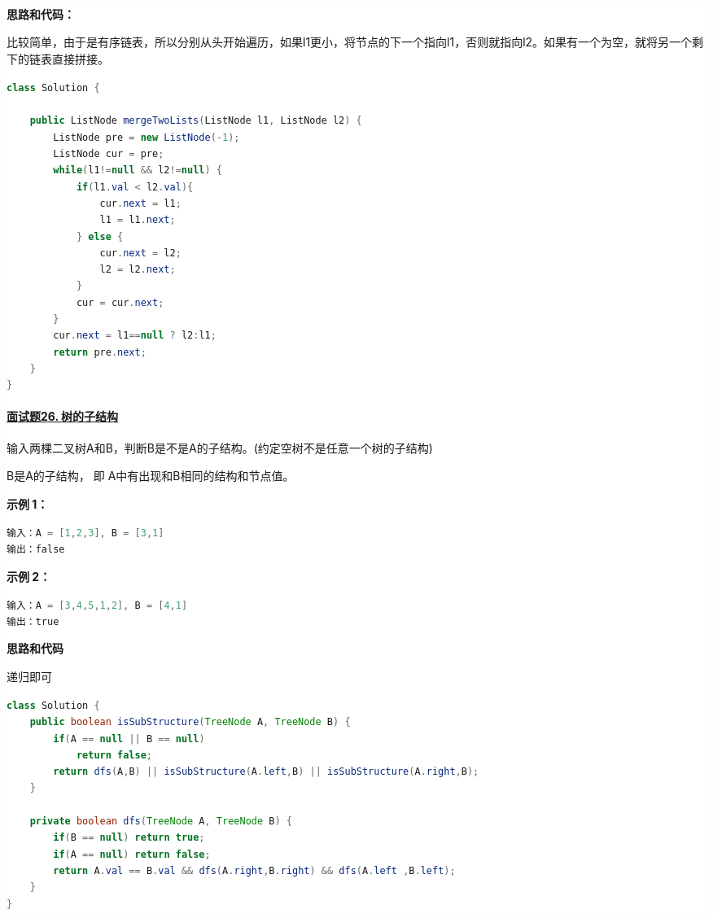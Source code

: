 **思路和代码：**

比较简单，由于是有序链表，所以分别从头开始遍历，如果l1更小，将节点的下一个指向l1，否则就指向l2。如果有一个为空，就将另一个剩下的链表直接拼接。

```java
class Solution {

    public ListNode mergeTwoLists(ListNode l1, ListNode l2) {
        ListNode pre = new ListNode(-1);
        ListNode cur = pre;
        while(l1!=null && l2!=null) {
            if(l1.val < l2.val){
                cur.next = l1;
                l1 = l1.next;
            } else {
                cur.next = l2;
                l2 = l2.next;
            }
            cur = cur.next;
        }
        cur.next = l1==null ? l2:l1;
        return pre.next;
    }
}

```





#### [面试题26. 树的子结构](https://leetcode-cn.com/problems/shu-de-zi-jie-gou-lcof/)

输入两棵二叉树A和B，判断B是不是A的子结构。(约定空树不是任意一个树的子结构)

B是A的子结构， 即 A中有出现和B相同的结构和节点值。 

 **示例 1：** 

```java
输入：A = [1,2,3], B = [3,1]
输出：false

```

 **示例 2：** 

```java
输入：A = [3,4,5,1,2], B = [4,1]
输出：true

```

**思路和代码**

递归即可

```java
class Solution {
    public boolean isSubStructure(TreeNode A, TreeNode B) {
        if(A == null || B == null)
            return false;
        return dfs(A,B) || isSubStructure(A.left,B) || isSubStructure(A.right,B);
    }

    private boolean dfs(TreeNode A, TreeNode B) {
        if(B == null) return true;
        if(A == null) return false;
        return A.val == B.val && dfs(A.right,B.right) && dfs(A.left ,B.left);
    }
}
```